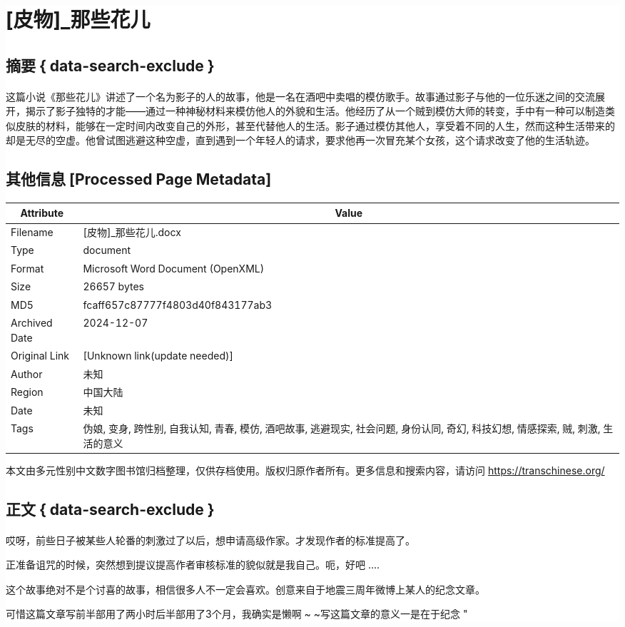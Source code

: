 # [皮物]_那些花儿



## 摘要  { data-search-exclude }


这篇小说《那些花儿》讲述了一个名为影子的人的故事，他是一名在酒吧中卖唱的模仿歌手。故事通过影子与他的一位乐迷之间的交流展开，揭示了影子独特的才能——通过一种神秘材料来模仿他人的外貌和生活。他经历了从一个贼到模仿大师的转变，手中有一种可以制造类似皮肤的材料，能够在一定时间内改变自己的外形，甚至代替他人的生活。影子通过模仿其他人，享受着不同的人生，然而这种生活带来的却是无尽的空虚。他曾试图逃避这种空虚，直到遇到一个年轻人的请求，要求他再一次冒充某个女孩，这个请求改变了他的生活轨迹。



## 其他信息 [Processed Page Metadata]

| Attribute       | Value                                  |
|-----------------|----------------------------------------|
| Filename        | [皮物]_那些花儿.docx                             |
| Type            | document                                 |
| Format          | Microsoft Word Document (OpenXML)                               |
| Size            | 26657 bytes                           |
| MD5             | fcaff657c87777f4803d40f843177ab3                                  |
| Archived Date   | 2024-12-07                             |
| Original Link   | [Unknown link(update needed)]                         |
| Author          | 未知                               |
| Region          | 中国大陆                               |
| Date            | 未知                                 |
| Tags            | 伪娘, 变身, 跨性别, 自我认知, 青春, 模仿, 酒吧故事, 逃避现实, 社会问题, 身份认同, 奇幻, 科技幻想, 情感探索, 贼, 刺激, 生活的意义                                 |

本文由多元性别中文数字图书馆归档整理，仅供存档使用。版权归原作者所有。更多信息和搜索内容，请访问 <https://transchinese.org/>


## 正文 { data-search-exclude }


哎呀，前些日子被某些人轮番的刺激过了以后，想申请高级作家。才发现作者的标准提高了。



正准备诅咒的时候，突然想到提议提高作者审核标准的貌似就是我自己。呃，好吧 ....



这个故事绝对不是个讨喜的故事，相信很多人不一定会喜欢。创意来自于地震三周年微博上某人的纪念文章。



可惜这篇文章写前半部用了两小时后半部用了3个月，我确实是懒啊 ~ ~写这篇文章的意义一是在于纪念 "
